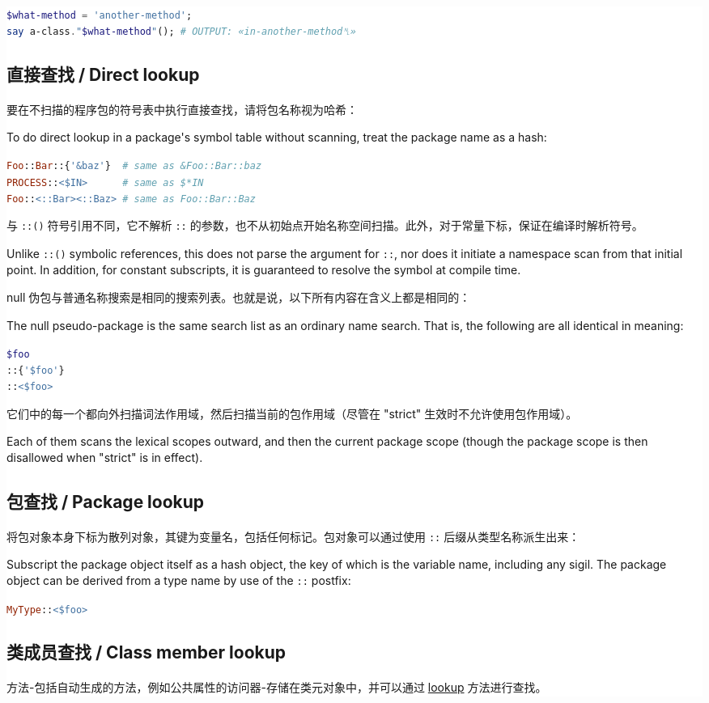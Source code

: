 ```Raku
$what-method = 'another-method';
say a-class."$what-method"(); # OUTPUT: «in-another-method␤»
```

<a id="%E7%9B%B4%E6%8E%A5%E6%9F%A5%E6%89%BE--direct-lookup"></a>
## 直接查找 / Direct lookup

要在不扫描的程序包的符号表中执行直接查找，请将包名称视为哈希：

To do direct lookup in a package's symbol table without scanning, treat the package name as a hash:

```Raku
Foo::Bar::{'&baz'}  # same as &Foo::Bar::baz
PROCESS::<$IN>      # same as $*IN
Foo::<::Bar><::Baz> # same as Foo::Bar::Baz
```

与 `::()` 符号引用不同，它不解析 `::` 的参数，也不从初始点开始名称空间扫描。此外，对于常量下标，保证在编译时解析符号。

Unlike `::()` symbolic references, this does not parse the argument for `::`, nor does it initiate a namespace scan from that initial point. In addition, for constant subscripts, it is guaranteed to resolve the symbol at compile time.

null 伪包与普通名称搜索是相同的搜索列表。也就是说，以下所有内容在含义上都是相同的：

The null pseudo-package is the same search list as an ordinary name search. That is, the following are all identical in meaning:

```Raku
$foo
::{'$foo'}
::<$foo>
```

它们中的每一个都向外扫描词法作用域，然后扫描当前的包作用域（尽管在 "strict" 生效时不允许使用包作用域）。

Each of them scans the lexical scopes outward, and then the current package scope (though the package scope is then disallowed when "strict" is in effect).

<a id="%E5%8C%85%E6%9F%A5%E6%89%BE--package-lookup"></a>
## 包查找 / Package lookup

将包对象本身下标为散列对象，其键为变量名，包括任何标记。包对象可以通过使用 `::` 后缀从类型名称派生出来：

Subscript the package object itself as a hash object, the key of which is the variable name, including any sigil. The package object can be derived from a type name by use of the `::` postfix:

```Raku
MyType::<$foo>
```

<a id="%E7%B1%BB%E6%88%90%E5%91%98%E6%9F%A5%E6%89%BE--class-member-lookup"></a>
## 类成员查找 / Class member lookup

方法-包括自动生成的方法，例如公共属性的访问器-存储在类元对象中，并可以通过 [lookup](https://rakudocs.github.io/routine/lookup) 方法进行查找。
